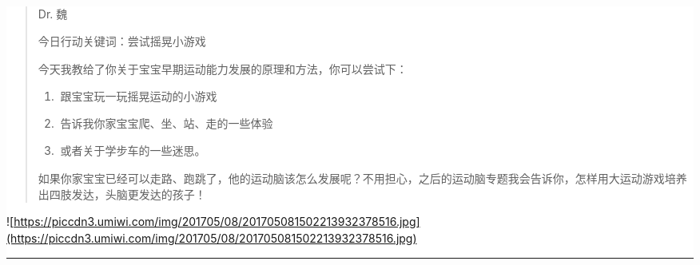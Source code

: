 > Dr. 魏
> 
> 今日行动关键词：尝试摇晃小游戏
> 
> 今天我教给了你关于宝宝早期运动能力发展的原理和方法，你可以尝试下：
> 
>   1.  跟宝宝玩一玩摇晃运动的小游戏
> 
>   2.  告诉我你家宝宝爬、坐、站、走的一些体验
> 
>   3.  或者关于学步车的一些迷思。
> 
> 如果你家宝宝已经可以走路、跑跳了，他的运动脑该怎么发展呢？不用担心，之后的运动脑专题我会告诉你，怎样用大运动游戏培养出四肢发达，头脑更发达的孩子！

![https://piccdn3.umiwi.com/img/201705/08/201705081502213932378516.jpg](https://piccdn3.umiwi.com/img/201705/08/201705081502213932378516.jpg)

---
